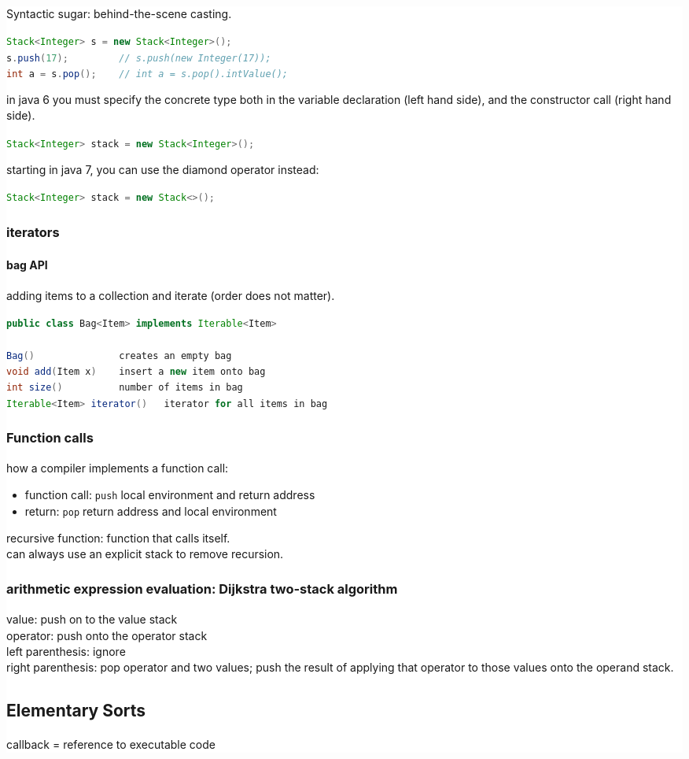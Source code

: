 Syntactic sugar: behind-the-scene casting.
```java
Stack<Integer> s = new Stack<Integer>();
s.push(17);         // s.push(new Integer(17));
int a = s.pop();    // int a = s.pop().intValue();
```

in java 6 you must specify the concrete type both in the variable declaration
(left hand side), and the constructor call (right hand side).
```java
Stack<Integer> stack = new Stack<Integer>();
```

starting in java 7, you can use the diamond operator instead:
```java
Stack<Integer> stack = new Stack<>();
```

### iterators

#### bag API

adding items to a collection and iterate (order does not matter).

```java
public class Bag<Item> implements Iterable<Item>

Bag()               creates an empty bag
void add(Item x)    insert a new item onto bag
int size()          number of items in bag
Iterable<Item> iterator()   iterator for all items in bag
```

### Function calls

how a compiler implements a function call:
* function call: `push` local environment and return address
* return: `pop` return address and local environment

recursive function: function that calls itself.  
can always use an explicit stack to remove recursion.

### arithmetic expression evaluation: Dijkstra two-stack algorithm

value: push on to the value stack  
operator: push onto the operator stack  
left parenthesis: ignore  
right parenthesis: pop operator and two values; push the result of applying
that operator to those values onto the operand stack.

## Elementary Sorts

callback = reference to executable code  
